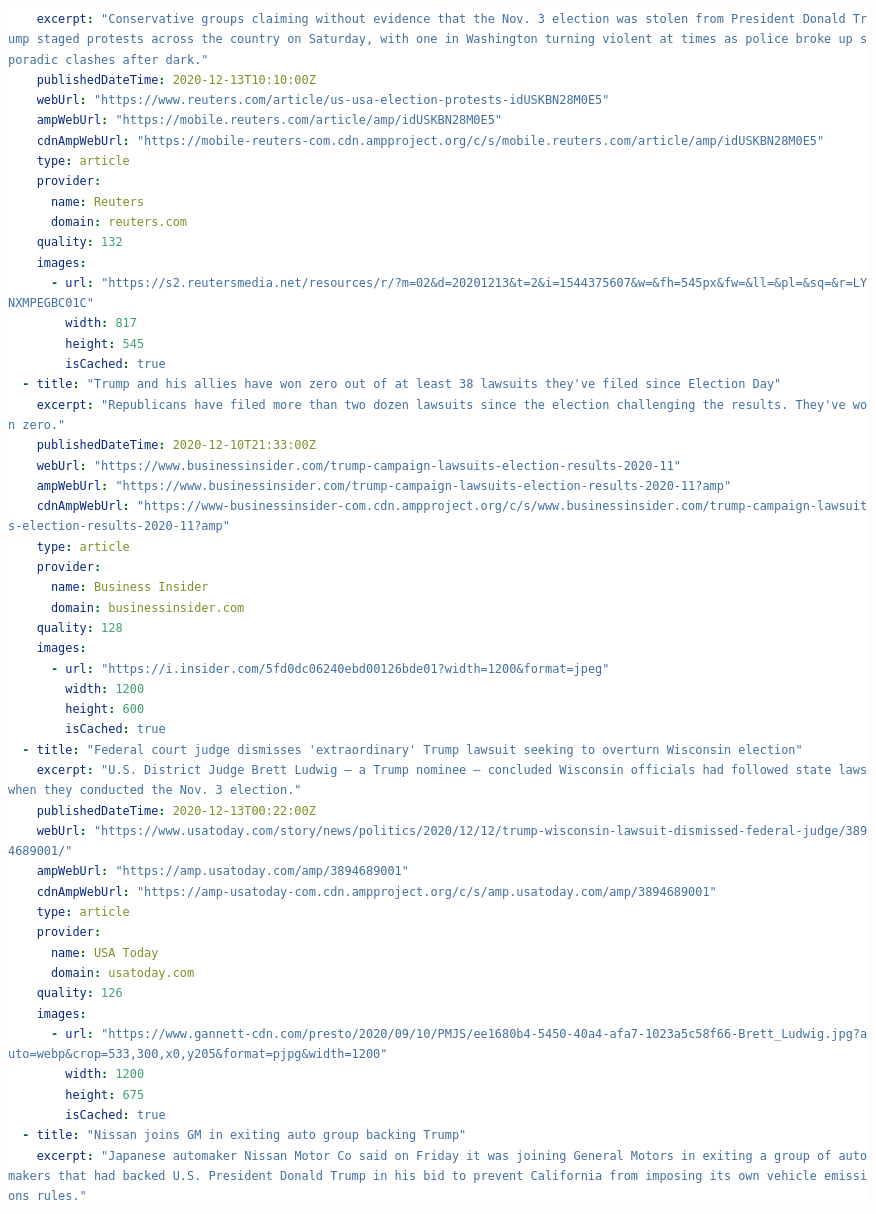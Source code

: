 ```yaml
    excerpt: "Conservative groups claiming without evidence that the Nov. 3 election was stolen from President Donald Trump staged protests across the country on Saturday, with one in Washington turning violent at times as police broke up sporadic clashes after dark."
    publishedDateTime: 2020-12-13T10:10:00Z
    webUrl: "https://www.reuters.com/article/us-usa-election-protests-idUSKBN28M0E5"
    ampWebUrl: "https://mobile.reuters.com/article/amp/idUSKBN28M0E5"
    cdnAmpWebUrl: "https://mobile-reuters-com.cdn.ampproject.org/c/s/mobile.reuters.com/article/amp/idUSKBN28M0E5"
    type: article
    provider:
      name: Reuters
      domain: reuters.com
    quality: 132
    images:
      - url: "https://s2.reutersmedia.net/resources/r/?m=02&d=20201213&t=2&i=1544375607&w=&fh=545px&fw=&ll=&pl=&sq=&r=LYNXMPEGBC01C"
        width: 817
        height: 545
        isCached: true
  - title: "Trump and his allies have won zero out of at least 38 lawsuits they've filed since Election Day"
    excerpt: "Republicans have filed more than two dozen lawsuits since the election challenging the results. They've won zero."
    publishedDateTime: 2020-12-10T21:33:00Z
    webUrl: "https://www.businessinsider.com/trump-campaign-lawsuits-election-results-2020-11"
    ampWebUrl: "https://www.businessinsider.com/trump-campaign-lawsuits-election-results-2020-11?amp"
    cdnAmpWebUrl: "https://www-businessinsider-com.cdn.ampproject.org/c/s/www.businessinsider.com/trump-campaign-lawsuits-election-results-2020-11?amp"
    type: article
    provider:
      name: Business Insider
      domain: businessinsider.com
    quality: 128
    images:
      - url: "https://i.insider.com/5fd0dc06240ebd00126bde01?width=1200&format=jpeg"
        width: 1200
        height: 600
        isCached: true
  - title: "Federal court judge dismisses 'extraordinary' Trump lawsuit seeking to overturn Wisconsin election"
    excerpt: "U.S. District Judge Brett Ludwig — a Trump nominee — concluded Wisconsin officials had followed state laws when they conducted the Nov. 3 election."
    publishedDateTime: 2020-12-13T00:22:00Z
    webUrl: "https://www.usatoday.com/story/news/politics/2020/12/12/trump-wisconsin-lawsuit-dismissed-federal-judge/3894689001/"
    ampWebUrl: "https://amp.usatoday.com/amp/3894689001"
    cdnAmpWebUrl: "https://amp-usatoday-com.cdn.ampproject.org/c/s/amp.usatoday.com/amp/3894689001"
    type: article
    provider:
      name: USA Today
      domain: usatoday.com
    quality: 126
    images:
      - url: "https://www.gannett-cdn.com/presto/2020/09/10/PMJS/ee1680b4-5450-40a4-afa7-1023a5c58f66-Brett_Ludwig.jpg?auto=webp&crop=533,300,x0,y205&format=pjpg&width=1200"
        width: 1200
        height: 675
        isCached: true
  - title: "Nissan joins GM in exiting auto group backing Trump"
    excerpt: "Japanese automaker Nissan Motor Co said on Friday it was joining General Motors in exiting a group of automakers that had backed U.S. President Donald Trump in his bid to prevent California from imposing its own vehicle emissions rules."
```